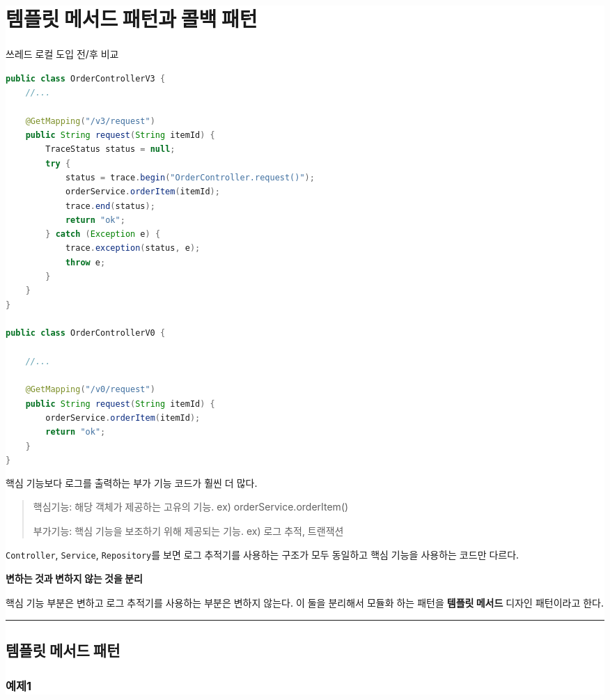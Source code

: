 # 템플릿 메서드 패턴과 콜백 패턴

쓰레드 로컬 도입 전/후 비교

```java
public class OrderControllerV3 {
    //...

    @GetMapping("/v3/request")
    public String request(String itemId) {
        TraceStatus status = null;
        try {
            status = trace.begin("OrderController.request()");
            orderService.orderItem(itemId);
            trace.end(status);
            return "ok";
        } catch (Exception e) {
            trace.exception(status, e);
            throw e;
        }
    }
}

public class OrderControllerV0 {

    //...

    @GetMapping("/v0/request")
    public String request(String itemId) {
        orderService.orderItem(itemId);
        return "ok";
    }
}
```

핵심 기능보다 로그를 출력하는 부가 기능 코드가 훨씬 더 많다.

> 핵심기능: 해당 객체가 제공하는 고유의 기능. ex) orderService.orderItem()
>
> 부가기능: 핵심 기능을 보조하기 위해 제공되는 기능. ex) 로그 추적, 트랜잭션

`Controller`, `Service`, `Repository`를 보면 로그 추적기를 사용하는 구조가 모두 동일하고 핵심 기능을 사용하는 코드만 다르다.

**변하는 것과 변하지 않는 것을 분리**

핵심 기능 부분은 변하고 로그 추적기를 사용하는 부분은 변하지 않는다. 이 둘을 분리해서 모듈화 하는 패턴을 **템플릿 메서드** 디자인 패턴이라고 한다.

---

## 템플릿 메서드 패턴

### 예제1
